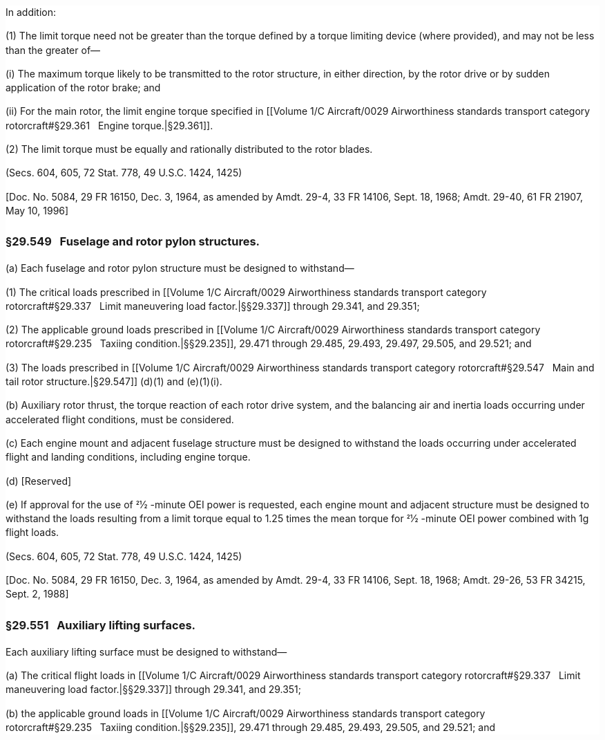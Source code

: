 In addition:

\(1\) The limit torque need not be greater than the torque defined by a torque limiting device (where provided), and may not be less than the greater of—

\(i\) The maximum torque likely to be transmitted to the rotor structure, in either direction, by the rotor drive or by sudden application of the rotor brake; and

\(ii\) For the main rotor, the limit engine torque specified in [[Volume 1/C Aircraft/0029 Airworthiness standards  transport category rotorcraft#§29.361   Engine torque.|§29.361]].

\(2\) The limit torque must be equally and rationally distributed to the rotor blades.

(Secs. 604, 605, 72 Stat. 778, 49 U.S.C. 1424, 1425)

\[Doc. No. 5084, 29 FR 16150, Dec. 3, 1964, as amended by Amdt. 29-4, 33 FR 14106, Sept. 18, 1968; Amdt. 29-40, 61 FR 21907, May 10, 1996\]

### §29.549   Fuselage and rotor pylon structures.

\(a\) Each fuselage and rotor pylon structure must be designed to withstand—

\(1\) The critical loads prescribed in [[Volume 1/C Aircraft/0029 Airworthiness standards  transport category rotorcraft#§29.337   Limit maneuvering load factor.|§§29.337]] through 29.341, and 29.351;

\(2\) The applicable ground loads prescribed in [[Volume 1/C Aircraft/0029 Airworthiness standards  transport category rotorcraft#§29.235   Taxiing condition.|§§29.235]], 29.471 through 29.485, 29.493, 29.497, 29.505, and 29.521; and

\(3\) The loads prescribed in [[Volume 1/C Aircraft/0029 Airworthiness standards  transport category rotorcraft#§29.547   Main and tail rotor structure.|§29.547]] (d)(1) and (e)(1)(i).

\(b\) Auxiliary rotor thrust, the torque reaction of each rotor drive system, and the balancing air and inertia loads occurring under accelerated flight conditions, must be considered.

\(c\) Each engine mount and adjacent fuselage structure must be designed to withstand the loads occurring under accelerated flight and landing conditions, including engine torque.

\(d\) \[Reserved\]

\(e\) If approval for the use of 21⁄2 -minute OEI power is requested, each engine mount and adjacent structure must be designed to withstand the loads resulting from a limit torque equal to 1.25 times the mean torque for 21⁄2 -minute OEI power combined with 1g flight loads.

(Secs. 604, 605, 72 Stat. 778, 49 U.S.C. 1424, 1425)

\[Doc. No. 5084, 29 FR 16150, Dec. 3, 1964, as amended by Amdt. 29-4, 33 FR 14106, Sept. 18, 1968; Amdt. 29-26, 53 FR 34215, Sept. 2, 1988\]

### §29.551   Auxiliary lifting surfaces.

Each auxiliary lifting surface must be designed to withstand—

\(a\) The critical flight loads in [[Volume 1/C Aircraft/0029 Airworthiness standards  transport category rotorcraft#§29.337   Limit maneuvering load factor.|§§29.337]] through 29.341, and 29.351;

\(b\) the applicable ground loads in [[Volume 1/C Aircraft/0029 Airworthiness standards  transport category rotorcraft#§29.235   Taxiing condition.|§§29.235]], 29.471 through 29.485, 29.493, 29.505, and 29.521; and
